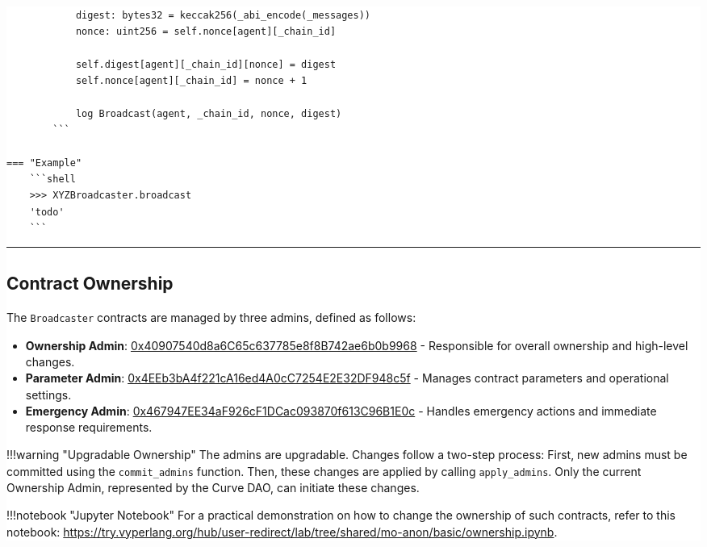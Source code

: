                 digest: bytes32 = keccak256(_abi_encode(_messages))
                nonce: uint256 = self.nonce[agent][_chain_id]

                self.digest[agent][_chain_id][nonce] = digest
                self.nonce[agent][_chain_id] = nonce + 1

                log Broadcast(agent, _chain_id, nonce, digest)
            ```

    === "Example"
        ```shell
        >>> XYZBroadcaster.broadcast
        'todo'
        ```


---



## **Contract Ownership**

The `Broadcaster` contracts are managed by three admins, defined as follows:

- **Ownership Admin**: [0x40907540d8a6C65c637785e8f8B742ae6b0b9968](https://etherscan.io/address/0x40907540d8a6C65c637785e8f8B742ae6b0b9968) - Responsible for overall ownership and high-level changes.
- **Parameter Admin**: [0x4EEb3bA4f221cA16ed4A0cC7254E2E32DF948c5f](https://etherscan.io/address/0x4EEb3bA4f221cA16ed4A0cC7254E2E32DF948c5f) - Manages contract parameters and operational settings.
- **Emergency Admin**: [0x467947EE34aF926cF1DCac093870f613C96B1E0c](https://etherscan.io/address/0x467947EE34aF926cF1DCac093870f613C96B1E0c) - Handles emergency actions and immediate response requirements.


!!!warning "Upgradable Ownership"
    The admins are upgradable. Changes follow a two-step process: First, new admins must be committed using the `commit_admins` function. Then, these changes are applied by calling `apply_admins`. Only the current Ownership Admin, represented by the Curve DAO, can initiate these changes.


!!!notebook "Jupyter Notebook"
    For a practical demonstration on how to change the ownership of such contracts, refer to this notebook: https://try.vyperlang.org/hub/user-redirect/lab/tree/shared/mo-anon/basic/ownership.ipynb.

